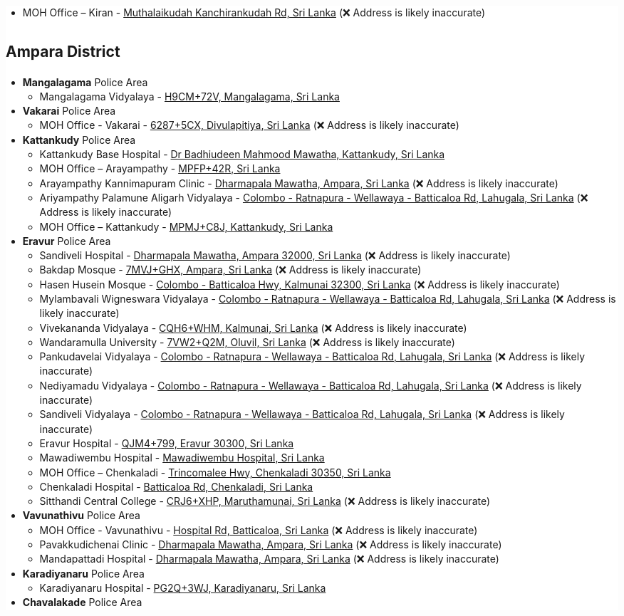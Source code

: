   * MOH Office – Kiran - [Muthalaikudah Kanchirankudah Rd, Sri Lanka](https://www.google.lk/maps/place/7.623441N,81.717877E) (❌ Address is likely inaccurate) 
## Ampara District
* **Mangalagama** Police Area
  * Mangalagama Vidyalaya - [H9CM+72V, Mangalagama, Sri Lanka](https://www.google.lk/maps/place/7.570744N,81.382558E) 
* **Vakarai** Police Area
  * MOH Office - Vakarai - [6287+5CX, Divulapitiya, Sri Lanka](https://www.google.lk/maps/place/7.215486N,80.013606E) (❌ Address is likely inaccurate) 
* **Kattankudy** Police Area
  * Kattankudy Base Hospital - [Dr Badhiudeen Mahmood Mawatha, Kattankudy, Sri Lanka](https://www.google.lk/maps/place/7.685147N,81.739078E) 
  * MOH Office – Arayampathy - [MPFP+42R, Sri Lanka](https://www.google.lk/maps/place/7.672862N,81.735019E) 
  * Arayampathy Kannimapuram Clinic - [Dharmapala Mawatha, Ampara, Sri Lanka](https://www.google.lk/maps/place/7.298334N,81.690841E) (❌ Address is likely inaccurate) 
  * Ariyampathy Palamune Aligarh Vidyalaya - [Colombo - Ratnapura - Wellawaya - Batticaloa Rd, Lahugala, Sri Lanka](https://www.google.lk/maps/place/6.878136N,81.718741E) (❌ Address is likely inaccurate) 
  * MOH Office – Kattankudy - [MPMJ+C8J, Kattankudy, Sri Lanka](https://www.google.lk/maps/place/7.683586N,81.730767E) 
* **Eravur** Police Area
  * Sandiveli Hospital - [Dharmapala Mawatha, Ampara 32000, Sri Lanka](https://www.google.lk/maps/place/7.299019N,81.689445E) (❌ Address is likely inaccurate) 
  * Bakdap Mosque - [7MVJ+GHX, Ampara, Sri Lanka](https://www.google.lk/maps/place/7.293874N,81.681491E) (❌ Address is likely inaccurate) 
  * Hasen Husein Mosque - [Colombo - Batticaloa Hwy, Kalmunai 32300, Sri Lanka](https://www.google.lk/maps/place/7.414944N,81.825941E) (❌ Address is likely inaccurate) 
  * Mylambavali Wigneswara Vidyalaya - [Colombo - Ratnapura - Wellawaya - Batticaloa Rd, Lahugala, Sri Lanka](https://www.google.lk/maps/place/6.878136N,81.718741E) (❌ Address is likely inaccurate) 
  * Vivekananda Vidyalaya - [CQH6+WHM, Kalmunai, Sri Lanka](https://www.google.lk/maps/place/7.429829N,81.761413E) (❌ Address is likely inaccurate) 
  * Wandaramulla University - [7VW2+Q2M, Oluvil, Sri Lanka](https://www.google.lk/maps/place/7.296968N,81.850033E) (❌ Address is likely inaccurate) 
  * Pankudavelai Vidyalaya - [Colombo - Ratnapura - Wellawaya - Batticaloa Rd, Lahugala, Sri Lanka](https://www.google.lk/maps/place/6.878136N,81.718741E) (❌ Address is likely inaccurate) 
  * Nediyamadu Vidyalaya - [Colombo - Ratnapura - Wellawaya - Batticaloa Rd, Lahugala, Sri Lanka](https://www.google.lk/maps/place/6.878136N,81.718741E) (❌ Address is likely inaccurate) 
  * Sandiveli Vidyalaya - [Colombo - Ratnapura - Wellawaya - Batticaloa Rd, Lahugala, Sri Lanka](https://www.google.lk/maps/place/6.878136N,81.718741E) (❌ Address is likely inaccurate) 
  * Eravur Hospital - [QJM4+799, Eravur 30300, Sri Lanka](https://www.google.lk/maps/place/7.783168N,81.605999E) 
  * Mawadiwembu Hospital - [Mawadiwembu Hospital, Sri Lanka](https://www.google.lk/maps/place/7.808545N,81.566328E) 
  * MOH Office – Chenkaladi - [Trincomalee Hwy, Chenkaladi 30350, Sri Lanka](https://www.google.lk/maps/place/7.783599N,81.593367E) 
  * Chenkaladi Hospital - [Batticaloa Rd, Chenkaladi, Sri Lanka](https://www.google.lk/maps/place/7.783546N,81.589961E) 
  * Sitthandi Central College - [CRJ6+XHP, Maruthamunai, Sri Lanka](https://www.google.lk/maps/place/7.432471N,81.811443E) (❌ Address is likely inaccurate) 
* **Vavunathivu** Police Area
  * MOH Office - Vavunathivu - [Hospital Rd, Batticaloa, Sri Lanka](https://www.google.lk/maps/place/7.708253N,81.691368E) (❌ Address is likely inaccurate) 
  * Pavakkudichenai Clinic - [Dharmapala Mawatha, Ampara, Sri Lanka](https://www.google.lk/maps/place/7.298334N,81.690841E) (❌ Address is likely inaccurate) 
  * Mandapattadi Hospital - [Dharmapala Mawatha, Ampara, Sri Lanka](https://www.google.lk/maps/place/7.298334N,81.690841E) (❌ Address is likely inaccurate) 
* **Karadiyanaru** Police Area
  * Karadiyanaru Hospital - [PG2Q+3WJ, Karadiyanaru, Sri Lanka](https://www.google.lk/maps/place/7.700216N,81.539779E) 
* **Chavalakade** Police Area